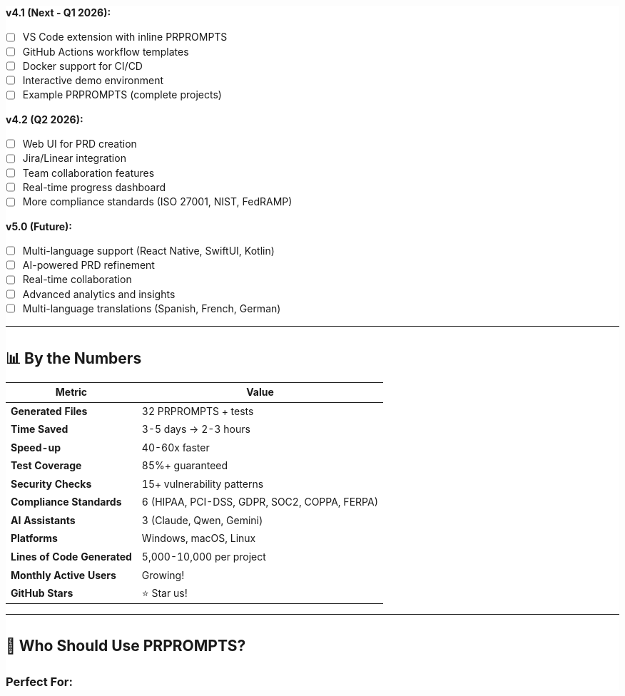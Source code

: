 **v4.1 (Next - Q1 2026):**
- [ ] VS Code extension with inline PRPROMPTS
- [ ] GitHub Actions workflow templates
- [ ] Docker support for CI/CD
- [ ] Interactive demo environment
- [ ] Example PRPROMPTS (complete projects)

**v4.2 (Q2 2026):**
- [ ] Web UI for PRD creation
- [ ] Jira/Linear integration
- [ ] Team collaboration features
- [ ] Real-time progress dashboard
- [ ] More compliance standards (ISO 27001, NIST, FedRAMP)

**v5.0 (Future):**
- [ ] Multi-language support (React Native, SwiftUI, Kotlin)
- [ ] AI-powered PRD refinement
- [ ] Real-time collaboration
- [ ] Advanced analytics and insights
- [ ] Multi-language translations (Spanish, French, German)

---

## 📊 By the Numbers

| Metric | Value |
|--------|-------|
| **Generated Files** | 32 PRPROMPTS + tests |
| **Time Saved** | 3-5 days → 2-3 hours |
| **Speed-up** | 40-60x faster |
| **Test Coverage** | 85%+ guaranteed |
| **Security Checks** | 15+ vulnerability patterns |
| **Compliance Standards** | 6 (HIPAA, PCI-DSS, GDPR, SOC2, COPPA, FERPA) |
| **AI Assistants** | 3 (Claude, Qwen, Gemini) |
| **Platforms** | Windows, macOS, Linux |
| **Lines of Code Generated** | 5,000-10,000 per project |
| **Monthly Active Users** | Growing! |
| **GitHub Stars** | ⭐ Star us! |

---

## 🎯 Who Should Use PRPROMPTS?

### Perfect For:
